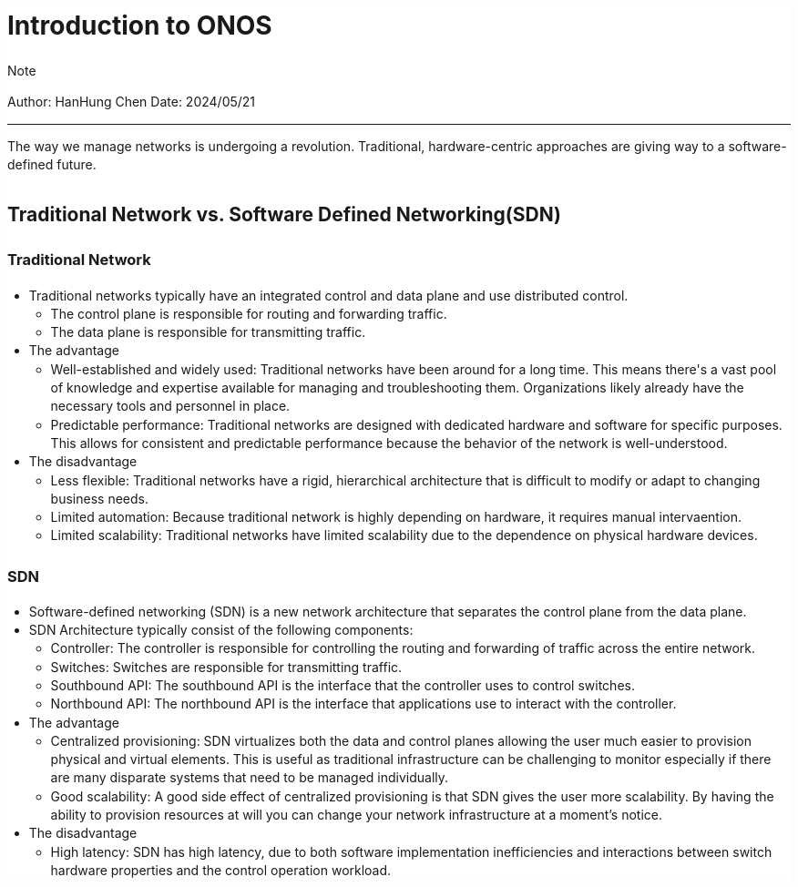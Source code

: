 # Introduction to ONOS

>[!NOTE]
> Author: HanHung Chen
> Date: 2024/05/21
---

The way we manage networks is undergoing a revolution. Traditional, hardware-centric approaches are giving way to a software-defined future.

## Traditional Network vs. Software Defined Networking(SDN)
### Traditional Network 

- Traditional networks typically have an integrated control and data plane and use distributed control.
  - The control plane is responsible for routing and forwarding traffic.
  - The data plane is responsible for transmitting traffic. 
- The advantage
  - Well-established and widely used: Traditional networks have been around for a long time. This means there's a vast pool of knowledge and expertise available for managing and troubleshooting them. Organizations likely already have the necessary tools and personnel in place.
  - Predictable performance: Traditional networks are designed with dedicated hardware and software for specific purposes. This allows for consistent and predictable performance because the behavior of the network is well-understood.
- The disadvantage
  - Less flexible: Traditional networks have a rigid, hierarchical architecture that is difficult to modify or adapt to changing business needs.
  - Limited automation: Because traditional network is highly depending on hardware, it requires manual intervaention.
  - Limited scalability: Traditional networks have limited scalability due to the dependence on physical hardware devices.

### SDN

- Software-defined networking (SDN) is a new network architecture that separates the control plane from the data plane. 
- SDN Architecture typically consist of the following components:
  - Controller: The controller is responsible for controlling the routing and forwarding of traffic across the entire network.
  - Switches: Switches are responsible for transmitting traffic.
  - Southbound API: The southbound API is the interface that the controller uses to control switches.
  - Northbound API: The northbound API is the interface that applications use to interact with the controller.
- The advantage
  - Centralized provisioning: SDN virtualizes both the data and control planes allowing the user much easier to provision physical and virtual elements. This is useful as traditional infrastructure can be challenging to monitor especially if there are many disparate systems that need to be managed individually.
  - Good scalability: A good side effect of centralized provisioning is that SDN gives the user more scalability. By having the ability to provision resources at will you can change your network infrastructure at a moment’s notice.
- The disadvantage
  - High latency: SDN has high latency, due to both software implementation inefficiencies and interactions between switch hardware properties and the control operation workload.
  